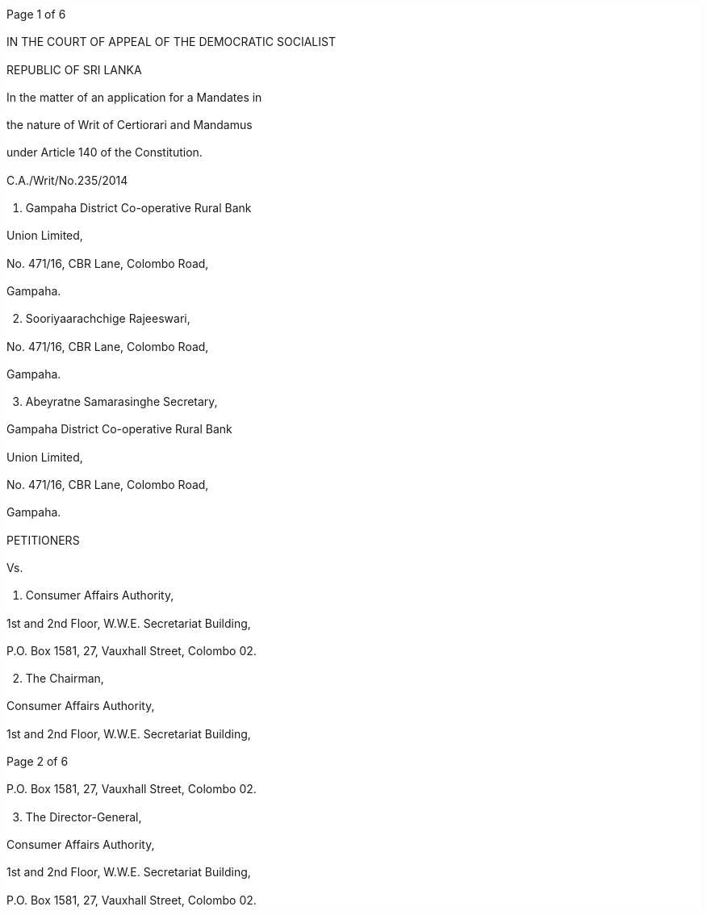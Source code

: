Page 1 of 6

IN THE COURT OF APPEAL OF THE DEMOCRATIC SOCIALIST

REPUBLIC OF SRI LANKA

In the matter of an application for a Mandates in

the nature of Writ of Certiorari and Mandamus

under Article 140 of the Constitution.

C.A./Writ/No.235/2014

1. Gampaha District Co-operative Rural Bank

Union Limited,

No. 471/16, CBR Lane, Colombo Road,

Gampaha.

2. Sooriyaarachchige Rajeeswari,

No. 471/16, CBR Lane, Colombo Road,

Gampaha.

3. Abeyratne Samarasinghe Secretary,

Gampaha District Co-operative Rural Bank

Union Limited,

No. 471/16, CBR Lane, Colombo Road,

Gampaha.

PETITIONERS

Vs.

1. Consumer Affairs Authority,

1st and 2nd Floor, W.W.E. Secretariat Building,

P.O. Box 1581, 27, Vauxhall Street, Colombo 02.

2. The Chairman,

Consumer Affairs Authority,

1st and 2nd Floor, W.W.E. Secretariat Building,

Page 2 of 6

P.O. Box 1581, 27, Vauxhall Street, Colombo 02.

3. The Director-General,

Consumer Affairs Authority,

1st and 2nd Floor, W.W.E. Secretariat Building,

P.O. Box 1581, 27, Vauxhall Street, Colombo 02.
